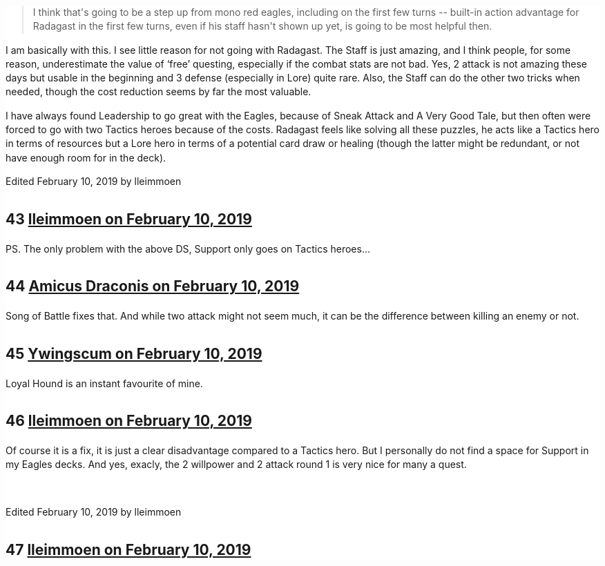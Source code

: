 > I think that's going to be a step up from mono red eagles, including on the first few turns -- built-in action advantage for Radagast in the first few turns, even if his staff hasn't shown up yet, is going to be most helpful then.

I am basically with this. I see little reason for not going with Radagast. The Staff is just amazing, and I think people, for some reason, underestimate the value of ‘free’ questing, especially if the combat stats are not bad. Yes, 2 attack is not amazing these days but usable in the beginning and 3 defense (especially in Lore) quite rare. Also, the Staff can do the other two tricks when needed, though the cost reduction seems by far the most valuable.

I have always found Leadership to go great with the Eagles, because of Sneak Attack and A Very Good Tale, but then often were forced to go with two Tactics heroes because of the costs. Radagast feels like solving all these puzzles, he acts like a Tactics hero in terms of resources but a Lore hero in terms of a potential card draw or healing (though the latter might be redundant, or not have enough room for in the deck).

Edited February 10, 2019 by lleimmoen

## 43 [lleimmoen on February 10, 2019](https://community.fantasyflightgames.com/topic/290618-the-fate-of-wilderland/?do=findComment&comment=3619637)

PS. The only problem with the above DS, Support only goes on Tactics heroes...

## 44 [Amicus Draconis on February 10, 2019](https://community.fantasyflightgames.com/topic/290618-the-fate-of-wilderland/?do=findComment&comment=3619691)

Song of Battle fixes that. And while two attack might not seem much, it can be the difference between killing an enemy or not.

## 45 [Ywingscum on February 10, 2019](https://community.fantasyflightgames.com/topic/290618-the-fate-of-wilderland/?do=findComment&comment=3619713)

Loyal Hound is an instant favourite of mine.

## 46 [lleimmoen on February 10, 2019](https://community.fantasyflightgames.com/topic/290618-the-fate-of-wilderland/?do=findComment&comment=3619723)

Of course it is a fix, it is just a clear disadvantage compared to a Tactics hero. But I personally do not find a space for Support in my Eagles decks. And yes, exacly, the 2 willpower and 2 attack round 1 is very nice for many a quest.

 

Edited February 10, 2019 by lleimmoen

## 47 [lleimmoen on February 10, 2019](https://community.fantasyflightgames.com/topic/290618-the-fate-of-wilderland/?do=findComment&comment=3619724)
